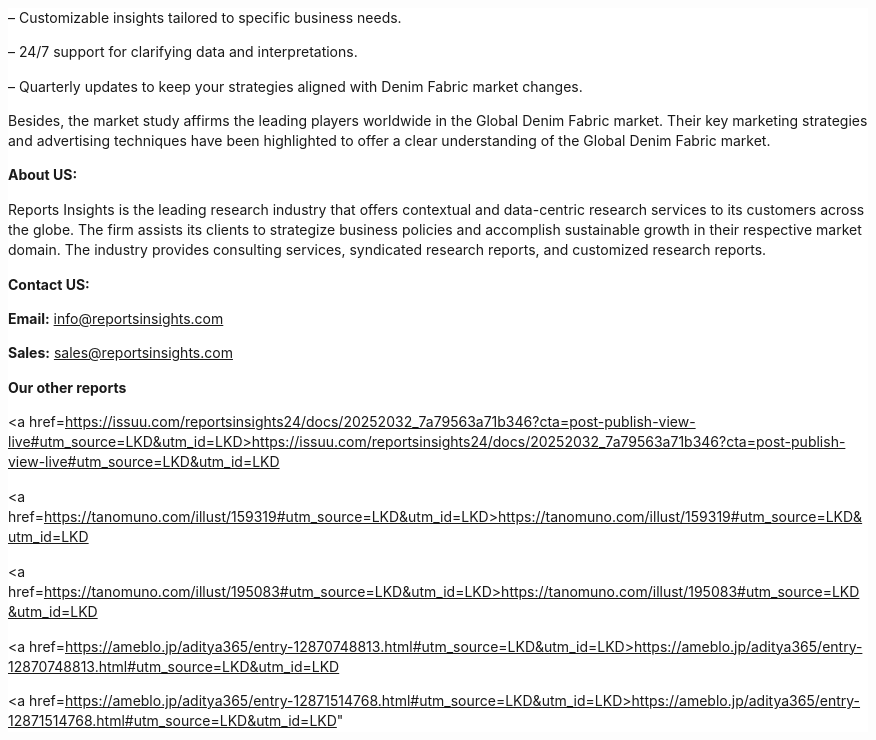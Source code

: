 – Customizable insights tailored to specific business needs.

– 24/7 support for clarifying data and interpretations.

– Quarterly updates to keep your strategies aligned with Denim Fabric market changes.

Besides, the market study affirms the leading players worldwide in the Global Denim Fabric market. Their key marketing strategies and advertising techniques have been highlighted to offer a clear understanding of the Global Denim Fabric market.

<strong><strong>About US</strong>:</strong>

Reports Insights is the leading research industry that offers contextual and data-centric research services to its customers across the globe. The firm assists its clients to strategize business policies and accomplish sustainable growth in their respective market domain. The industry provides consulting services, syndicated research reports, and customized research reports.

<strong>Contact US:</strong>

<p class=><b>Email:</b> <a href=mailto:info@reportsinsights.com>info@reportsinsights.com</a></p>
<p class=><b>Sales:</b> <a href=mailto:sales@reportsinsights.com>sales@reportsinsights.com</a></p>

<strong>Our other reports</strong>

<a href=https://issuu.com/reportsinsights24/docs/20252032_7a79563a71b346?cta=post-publish-view-live#utm_source=LKD&utm_id=LKD>https://issuu.com/reportsinsights24/docs/20252032_7a79563a71b346?cta=post-publish-view-live#utm_source=LKD&utm_id=LKD</a>

<a href=https://tanomuno.com/illust/159319#utm_source=LKD&utm_id=LKD>https://tanomuno.com/illust/159319#utm_source=LKD&utm_id=LKD</a>

<a href=https://tanomuno.com/illust/195083#utm_source=LKD&utm_id=LKD>https://tanomuno.com/illust/195083#utm_source=LKD&utm_id=LKD</a>

<a href=https://ameblo.jp/aditya365/entry-12870748813.html#utm_source=LKD&utm_id=LKD>https://ameblo.jp/aditya365/entry-12870748813.html#utm_source=LKD&utm_id=LKD</a>

<a href=https://ameblo.jp/aditya365/entry-12871514768.html#utm_source=LKD&utm_id=LKD>https://ameblo.jp/aditya365/entry-12871514768.html#utm_source=LKD&utm_id=LKD</a>"
